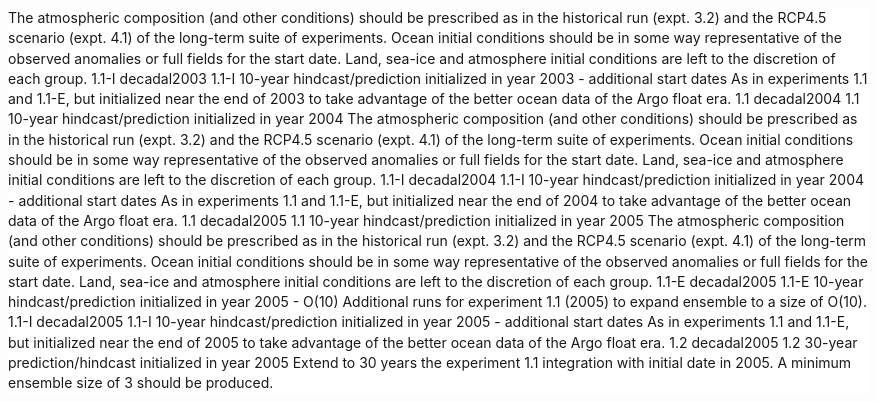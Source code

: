 <td align="left">The atmospheric composition (and other conditions) should be prescribed as in the historical run (expt. 3.2) and the RCP4.5 scenario (expt. 4.1) of the long-term suite of experiments. Ocean initial conditions should be in some way representative of the observed anomalies or full fields for the start date. Land, sea-ice and atmosphere initial conditions are left to the discretion of each group.</td>
</tr>
<tr>
<td align="right">1.1-I</td>
<td align="left">decadal2003</td>
<td align="left">1.1-I 10-year hindcast/prediction initialized in year 2003 - additional start dates</td>
<td align="left">As in experiments 1.1 and 1.1-E, but initialized near the end of 2003 to take advantage of the better ocean data of the Argo float era.</td>
</tr>
<tr>
<td align="right">1.1</td>
<td align="left"><a id="decadal2004">decadal2004</a></td>
<td align="left">1.1 10-year hindcast/prediction initialized in year 2004</td>
<td align="left">The atmospheric composition (and other conditions) should be prescribed as in the historical run (expt. 3.2) and the RCP4.5 scenario (expt. 4.1) of the long-term suite of experiments. Ocean initial conditions should be in some way representative of the observed anomalies or full fields for the start date. Land, sea-ice and atmosphere initial conditions are left to the discretion of each group.</td>
</tr>
<tr>
<td align="right">1.1-I</td>
<td align="left">decadal2004</td>
<td align="left">1.1-I 10-year hindcast/prediction initialized in year 2004 - additional start dates</td>
<td align="left">As in experiments 1.1 and 1.1-E, but initialized near the end of 2004 to take advantage of the better ocean data of the Argo float era.</td>
</tr>
<tr>
<td align="right">1.1</td>
<td align="left"><a id="decadal2005">decadal2005</a></td>
<td align="left">1.1 10-year hindcast/prediction initialized in year 2005</td>
<td align="left">The atmospheric composition (and other conditions) should be prescribed as in the historical run (expt. 3.2) and the RCP4.5 scenario (expt. 4.1) of the long-term suite of experiments. Ocean initial conditions should be in some way representative of the observed anomalies or full fields for the start date. Land, sea-ice and atmosphere initial conditions are left to the discretion of each group.</td>
</tr>
<tr>
<td align="right">1.1-E</td>
<td align="left">decadal2005</td>
<td align="left">1.1-E 10-year hindcast/prediction initialized in year 2005 - O(10)</td>
<td align="left">Additional runs for experiment 1.1 (2005) to expand ensemble to a size of O(10).</td>
</tr>
<tr>
<td align="right">1.1-I</td>
<td align="left">decadal2005</td>
<td align="left">1.1-I 10-year hindcast/prediction initialized in year 2005 - additional start dates</td>
<td align="left">As in experiments 1.1 and 1.1-E, but initialized near the end of 2005 to take advantage of the better ocean data of the Argo float era.</td>
</tr>
<tr>
<td align="right">1.2</td>
<td align="left">decadal2005</td>
<td align="left">1.2 30-year prediction/hindcast initialized in year 2005</td>
<td align="left">Extend to 30 years the experiment 1.1 integration with initial date in 2005. A minimum ensemble size of 3 should be produced.</td>
</tr>